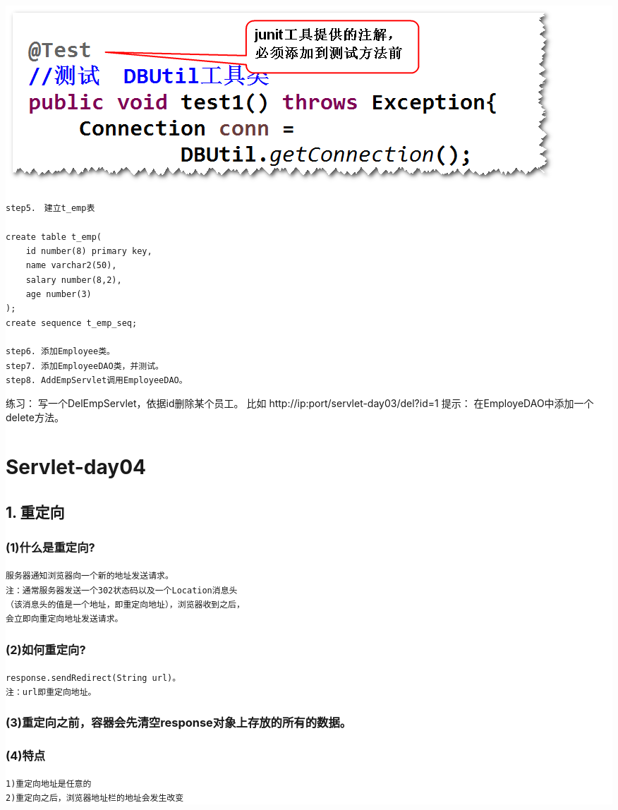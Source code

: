 ![](day03-s5.png)

	step5.　建立t_emp表
	
	create table t_emp(
		id number(8) primary key,
		name varchar2(50),
		salary number(8,2),
		age number(3)
	);
	create sequence t_emp_seq;
	
	step6. 添加Employee类。
	step7. 添加EmployeeDAO类，并测试。
	step8. AddEmpServlet调用EmployeeDAO。

练习：
	写一个DelEmpServlet，依据id删除某个员工。
	比如
		http://ip:port/servlet-day03/del?id=1
	提示：
		在EmployeDAO中添加一个delete方法。
	


# Servlet-day04 #
	
## 1. 重定向
### (1)什么是重定向?
	服务器通知浏览器向一个新的地址发送请求。
	注：通常服务器发送一个302状态码以及一个Location消息头
	（该消息头的值是一个地址，即重定向地址），浏览器收到之后，
	会立即向重定向地址发送请求。
### (2)如何重定向?
	response.sendRedirect(String url)。
	注：url即重定向地址。
### (3)重定向之前，容器会先清空response对象上存放的所有的数据。
### (4)特点
	1)重定向地址是任意的
	2)重定向之后，浏览器地址栏的地址会发生改变